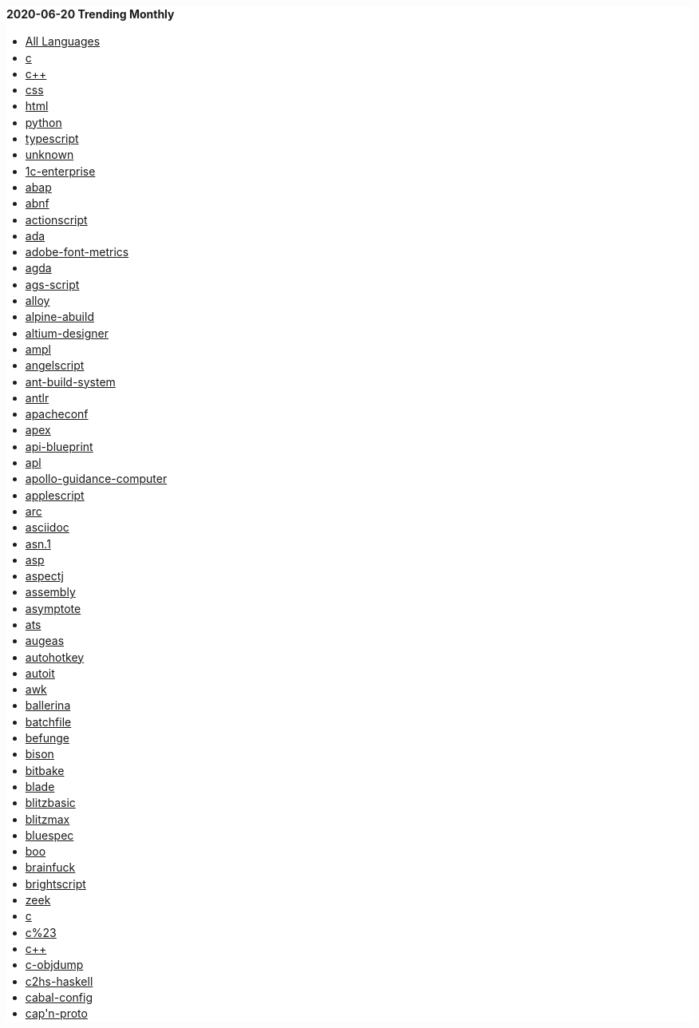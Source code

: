 

**2020-06-20 Trending Monthly**

- [All Languages](#all-languages)
- [c](#c)
- [c++](#c)
- [css](#css)
- [html](#html)
- [python](#python)
- [typescript](#typescript)
- [unknown](#unknown)
- [1c-enterprise](#1c-enterprise)
- [abap](#abap)
- [abnf](#abnf)
- [actionscript](#actionscript)
- [ada](#ada)
- [adobe-font-metrics](#adobe-font-metrics)
- [agda](#agda)
- [ags-script](#ags-script)
- [alloy](#alloy)
- [alpine-abuild](#alpine-abuild)
- [altium-designer](#altium-designer)
- [ampl](#ampl)
- [angelscript](#angelscript)
- [ant-build-system](#ant-build-system)
- [antlr](#antlr)
- [apacheconf](#apacheconf)
- [apex](#apex)
- [api-blueprint](#api-blueprint)
- [apl](#apl)
- [apollo-guidance-computer](#apollo-guidance-computer)
- [applescript](#applescript)
- [arc](#arc)
- [asciidoc](#asciidoc)
- [asn.1](#asn1)
- [asp](#asp)
- [aspectj](#aspectj)
- [assembly](#assembly)
- [asymptote](#asymptote)
- [ats](#ats)
- [augeas](#augeas)
- [autohotkey](#autohotkey)
- [autoit](#autoit)
- [awk](#awk)
- [ballerina](#ballerina)
- [batchfile](#batchfile)
- [befunge](#befunge)
- [bison](#bison)
- [bitbake](#bitbake)
- [blade](#blade)
- [blitzbasic](#blitzbasic)
- [blitzmax](#blitzmax)
- [bluespec](#bluespec)
- [boo](#boo)
- [brainfuck](#brainfuck)
- [brightscript](#brightscript)
- [zeek](#zeek)
- [c](#c-1)
- [c%23](#c)
- [c++](#c-1)
- [c-objdump](#c-objdump)
- [c2hs-haskell](#c2hs-haskell)
- [cabal-config](#cabal-config)
- [cap'n-proto](#capn-proto)